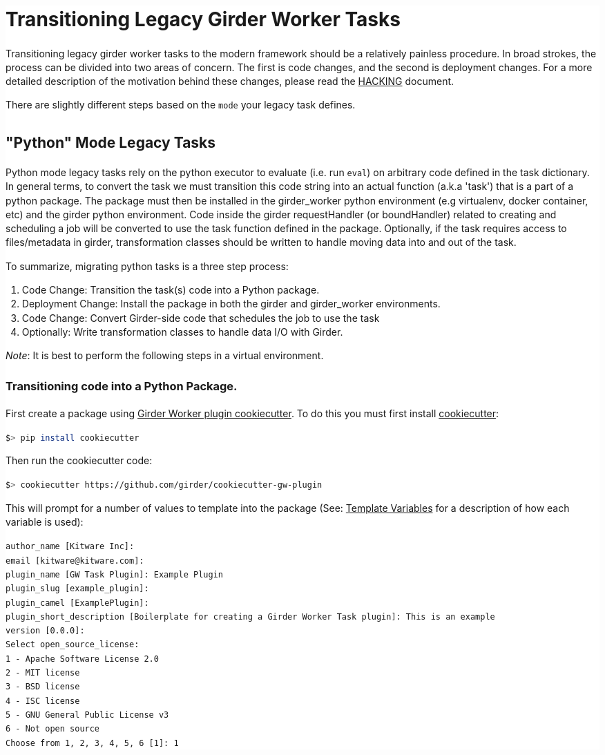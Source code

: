 # Transitioning Legacy Girder Worker Tasks

Transitioning legacy girder worker tasks to the modern framework should be a relatively painless procedure. In broad strokes, the process can be divided into two areas of concern. The first is code changes, and the second is deployment changes. For a more detailed description of the motivation behind these changes, please read the [HACKING](HACKING.md) document.

There are slightly different steps based on the `mode` your legacy task defines.

## "Python" Mode Legacy Tasks

Python mode legacy tasks rely on the python executor to evaluate (i.e. run `eval`) on arbitrary code defined in the task dictionary. In general terms, to convert the task we must transition this code string into an actual function (a.k.a 'task') that is a part of a python package. The package must then be installed in the girder_worker python environment (e.g virtualenv, docker container, etc) and the girder python environment. Code inside the girder requestHandler (or boundHandler) related to creating and scheduling a job will be converted to use the task function defined in the package. Optionally, if the task requires access to files/metadata in girder, transformation classes should be written to handle moving data into and out of the task.

To summarize, migrating python tasks is a three step process:

1. Code Change: Transition the task(s) code into a Python package.
2. Deployment Change: Install the package in both the girder and girder_worker environments.
3. Code Change: Convert Girder-side code that schedules the job to use the task
  1. Optionally: Write transformation classes to handle data I/O with Girder.

_Note_: It is best to perform the following steps in a virtual environment.

### Transitioning code into a Python Package.

First create a package using [Girder Worker plugin cookiecutter](https://github.com/girder/cookiecutter-gw-plugin). To do this you must first install [cookiecutter](https://github.com/girder/cookiecutter-gw-plugin):

```sh
$> pip install cookiecutter
```

Then run the cookiecutter code:

```sh
$> cookiecutter https://github.com/girder/cookiecutter-gw-plugin
```

This will prompt for a number of values to template into the package (See: [Template Variables](https://github.com/girder/cookiecutter-gw-plugin#template-variables) for a description of how each variable is used):

```
author_name [Kitware Inc]:
email [kitware@kitware.com]:
plugin_name [GW Task Plugin]: Example Plugin
plugin_slug [example_plugin]:
plugin_camel [ExamplePlugin]:
plugin_short_description [Boilerplate for creating a Girder Worker Task plugin]: This is an example
version [0.0.0]:
Select open_source_license:
1 - Apache Software License 2.0
2 - MIT license
3 - BSD license
4 - ISC license
5 - GNU General Public License v3
6 - Not open source
Choose from 1, 2, 3, 4, 5, 6 [1]: 1
```
